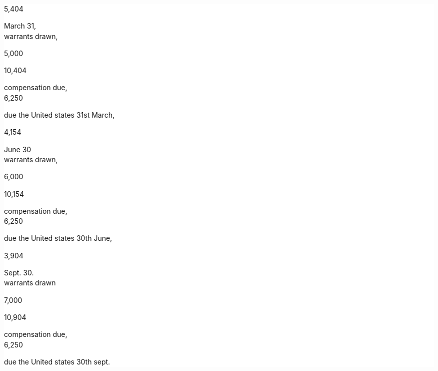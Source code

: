 5,404     
  
  
March 31,  
warrants drawn,  
  
5,000     
  
  
  
  
10,404     
  
  
  
  
compensation due,  
6,250     
  
  
  
  
due the United states 31st March,  
  
4,154     
  
  
June 30  
warrants drawn,  
  
6,000     
  
  
  
  
10,154     
  
  
  
  
compensation due,  
6,250     
  
  
  
  
due the United states 30th June,  
  
3,904     
  
  
Sept. 30.  
warrants drawn  
  
7,000     
  
  
  
  
  
10,904     
  
  
  
  
compensation due,  
6,250     
  
  
  
  
due the United states 30th sept.  
  